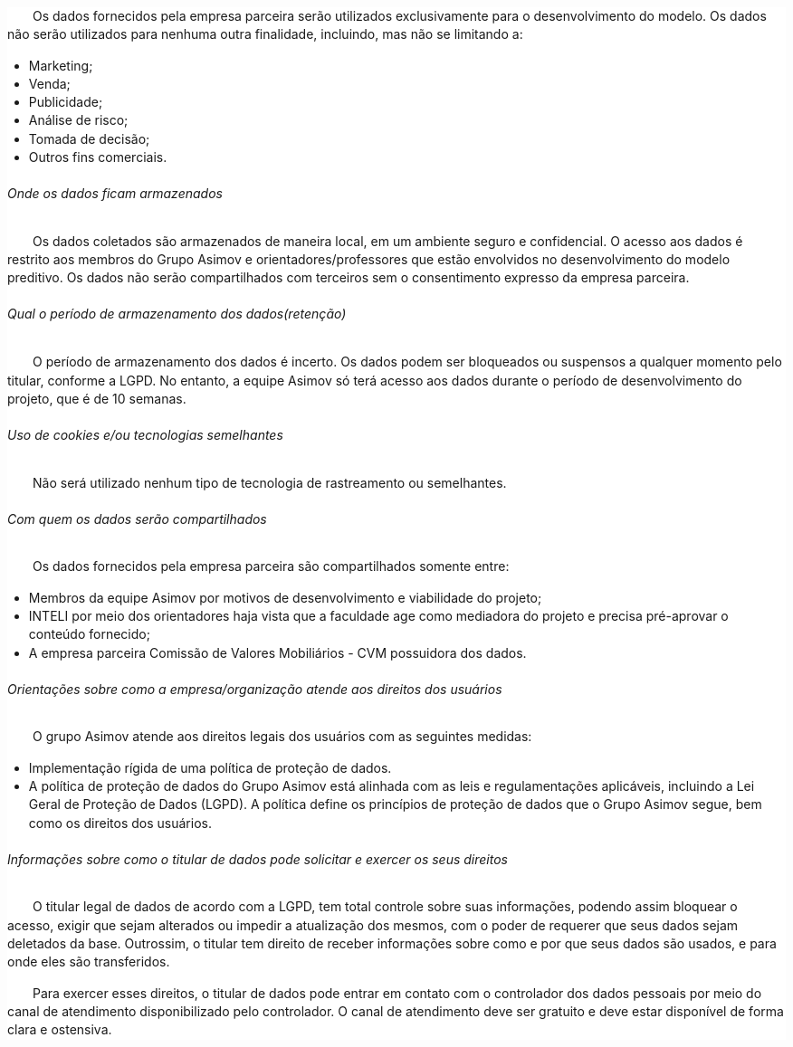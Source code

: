 &emsp;&emsp;Os dados fornecidos pela empresa parceira serão utilizados exclusivamente para o desenvolvimento do modelo. Os dados não serão utilizados para nenhuma outra finalidade, incluindo, mas não se limitando a:

* Marketing;
* Venda;
* Publicidade;
* Análise de risco;
* Tomada de decisão;
* Outros fins comerciais.

###### Onde os dados ficam armazenados

&emsp;&emsp;Os dados coletados são armazenados de maneira local, em um ambiente seguro e confidencial. O acesso aos dados é restrito aos membros do Grupo Asimov e orientadores/professores que estão envolvidos no desenvolvimento do modelo preditivo. Os dados não serão compartilhados com terceiros sem o consentimento expresso da empresa parceira.

###### Qual o período de armazenamento dos dados(retenção)

&emsp;&emsp;O período de armazenamento dos dados é incerto. Os dados podem ser bloqueados ou suspensos a qualquer momento pelo titular, conforme a LGPD. No entanto, a equipe Asimov só terá acesso aos dados durante o período de desenvolvimento do projeto, que é de 10 semanas.

###### Uso de cookies e/ou tecnologias semelhantes

&emsp;&emsp;Não será utilizado nenhum tipo de tecnologia de rastreamento ou semelhantes.

###### Com quem os dados serão compartilhados

&emsp;&emsp;Os dados fornecidos pela empresa parceira são compartilhados somente entre:

* Membros da equipe Asimov por motivos de desenvolvimento e viabilidade do projeto;
* INTELI por meio dos orientadores haja vista que a faculdade age como mediadora do projeto e precisa pré-aprovar o conteúdo fornecido;
* A empresa parceira Comissão de Valores Mobiliários - CVM possuidora dos dados.

###### Orientações sobre como a empresa/organização atende aos direitos dos usuários

&emsp;&emsp;O grupo Asimov atende aos direitos legais dos usuários com as seguintes medidas:

* Implementação rígida de uma política de proteção de dados.
* A política de proteção de dados do Grupo Asimov está alinhada com as leis e regulamentações aplicáveis, incluindo a Lei Geral de Proteção de Dados (LGPD). A política define os princípios de proteção de dados que o Grupo Asimov segue, bem como os direitos dos usuários.

###### Informações sobre como o titular de dados pode solicitar e exercer os seus direitos

&emsp;&emsp;O titular legal de dados de acordo com a LGPD, tem total controle sobre suas informações, podendo assim bloquear o acesso, exigir que sejam alterados ou impedir a atualização dos mesmos, com o poder de requerer que seus dados sejam deletados da base. Outrossim, o titular tem direito de receber informações sobre como e por que seus dados são usados, e para onde eles são transferidos.

&emsp;&emsp;Para exercer esses direitos, o titular de dados pode entrar em contato com o controlador dos dados pessoais por meio do canal de atendimento disponibilizado pelo controlador. O canal de atendimento deve ser gratuito e deve estar disponível de forma clara e ostensiva.
